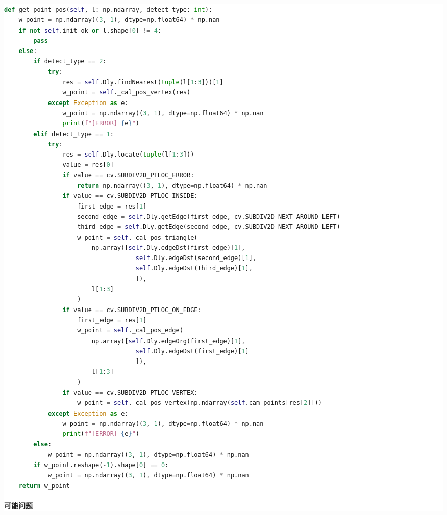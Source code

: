 ```python
def get_point_pos(self, l: np.ndarray, detect_type: int):
    w_point = np.ndarray((3, 1), dtype=np.float64) * np.nan
    if not self.init_ok or l.shape[0] != 4:
        pass
    else:
        if detect_type == 2:
            try:
                res = self.Dly.findNearest(tuple(l[1:3]))[1]
                w_point = self._cal_pos_vertex(res)
            except Exception as e:
                w_point = np.ndarray((3, 1), dtype=np.float64) * np.nan
                print(f"[ERROR] {e}")
        elif detect_type == 1:
            try:
                res = self.Dly.locate(tuple(l[1:3]))
                value = res[0]
                if value == cv.SUBDIV2D_PTLOC_ERROR:
                    return np.ndarray((3, 1), dtype=np.float64) * np.nan
                if value == cv.SUBDIV2D_PTLOC_INSIDE:
                    first_edge = res[1]
                    second_edge = self.Dly.getEdge(first_edge, cv.SUBDIV2D_NEXT_AROUND_LEFT)
                    third_edge = self.Dly.getEdge(second_edge, cv.SUBDIV2D_NEXT_AROUND_LEFT)
                    w_point = self._cal_pos_triangle(
                        np.array([self.Dly.edgeDst(first_edge)[1],
                                    self.Dly.edgeDst(second_edge)[1],
                                    self.Dly.edgeDst(third_edge)[1],
                                    ]),
                        l[1:3]
                    )
                if value == cv.SUBDIV2D_PTLOC_ON_EDGE:
                    first_edge = res[1]
                    w_point = self._cal_pos_edge(
                        np.array([self.Dly.edgeOrg(first_edge)[1],
                                    self.Dly.edgeDst(first_edge)[1]
                                    ]),
                        l[1:3]
                    )
                if value == cv.SUBDIV2D_PTLOC_VERTEX:
                    w_point = self._cal_pos_vertex(np.ndarray(self.cam_points[res[2]]))
            except Exception as e:
                w_point = np.ndarray((3, 1), dtype=np.float64) * np.nan
                print(f"[ERROR] {e}")
        else:
            w_point = np.ndarray((3, 1), dtype=np.float64) * np.nan
        if w_point.reshape(-1).shape[0] == 0:
            w_point = np.ndarray((3, 1), dtype=np.float64) * np.nan
    return w_point
```

#### 可能问题
